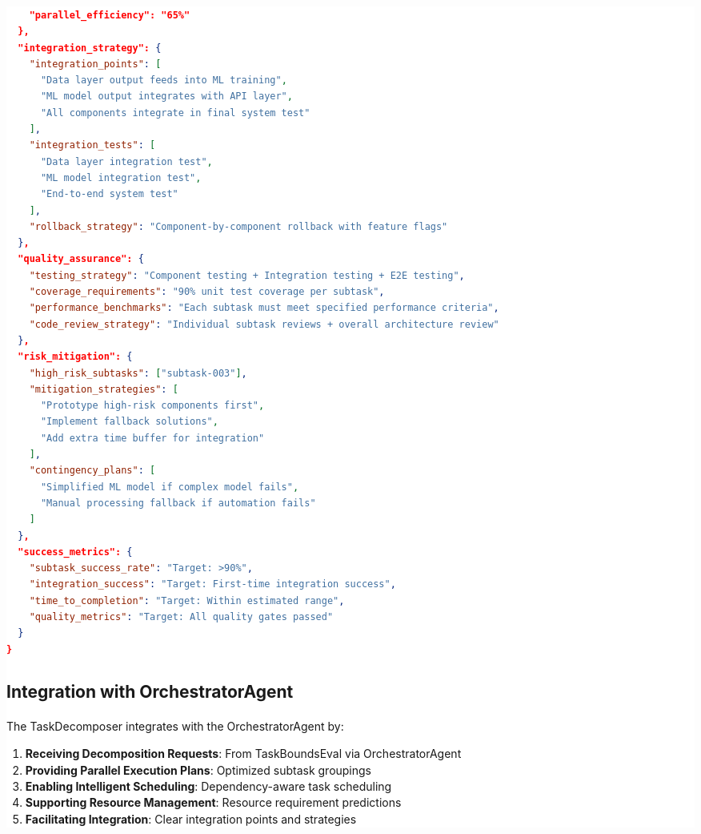 ```json
    "parallel_efficiency": "65%"
  },
  "integration_strategy": {
    "integration_points": [
      "Data layer output feeds into ML training",
      "ML model output integrates with API layer",
      "All components integrate in final system test"
    ],
    "integration_tests": [
      "Data layer integration test",
      "ML model integration test", 
      "End-to-end system test"
    ],
    "rollback_strategy": "Component-by-component rollback with feature flags"
  },
  "quality_assurance": {
    "testing_strategy": "Component testing + Integration testing + E2E testing",
    "coverage_requirements": "90% unit test coverage per subtask",
    "performance_benchmarks": "Each subtask must meet specified performance criteria",
    "code_review_strategy": "Individual subtask reviews + overall architecture review"
  },
  "risk_mitigation": {
    "high_risk_subtasks": ["subtask-003"],
    "mitigation_strategies": [
      "Prototype high-risk components first",
      "Implement fallback solutions",
      "Add extra time buffer for integration"
    ],
    "contingency_plans": [
      "Simplified ML model if complex model fails",
      "Manual processing fallback if automation fails"
    ]
  },
  "success_metrics": {
    "subtask_success_rate": "Target: >90%",
    "integration_success": "Target: First-time integration success",
    "time_to_completion": "Target: Within estimated range",
    "quality_metrics": "Target: All quality gates passed"
  }
}
```

## Integration with OrchestratorAgent

The TaskDecomposer integrates with the OrchestratorAgent by:

1. **Receiving Decomposition Requests**: From TaskBoundsEval via OrchestratorAgent
2. **Providing Parallel Execution Plans**: Optimized subtask groupings
3. **Enabling Intelligent Scheduling**: Dependency-aware task scheduling
4. **Supporting Resource Management**: Resource requirement predictions
5. **Facilitating Integration**: Clear integration points and strategies

